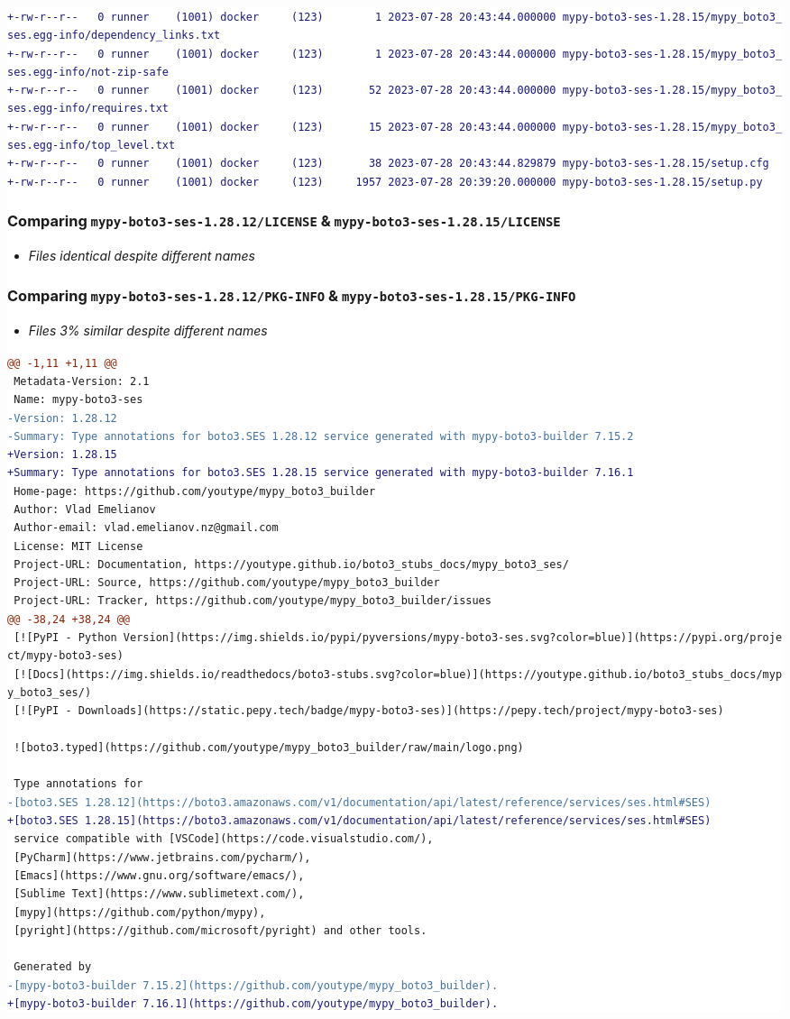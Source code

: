 ```diff
+-rw-r--r--   0 runner    (1001) docker     (123)        1 2023-07-28 20:43:44.000000 mypy-boto3-ses-1.28.15/mypy_boto3_ses.egg-info/dependency_links.txt
+-rw-r--r--   0 runner    (1001) docker     (123)        1 2023-07-28 20:43:44.000000 mypy-boto3-ses-1.28.15/mypy_boto3_ses.egg-info/not-zip-safe
+-rw-r--r--   0 runner    (1001) docker     (123)       52 2023-07-28 20:43:44.000000 mypy-boto3-ses-1.28.15/mypy_boto3_ses.egg-info/requires.txt
+-rw-r--r--   0 runner    (1001) docker     (123)       15 2023-07-28 20:43:44.000000 mypy-boto3-ses-1.28.15/mypy_boto3_ses.egg-info/top_level.txt
+-rw-r--r--   0 runner    (1001) docker     (123)       38 2023-07-28 20:43:44.829879 mypy-boto3-ses-1.28.15/setup.cfg
+-rw-r--r--   0 runner    (1001) docker     (123)     1957 2023-07-28 20:39:20.000000 mypy-boto3-ses-1.28.15/setup.py
```

### Comparing `mypy-boto3-ses-1.28.12/LICENSE` & `mypy-boto3-ses-1.28.15/LICENSE`

 * *Files identical despite different names*

### Comparing `mypy-boto3-ses-1.28.12/PKG-INFO` & `mypy-boto3-ses-1.28.15/PKG-INFO`

 * *Files 3% similar despite different names*

```diff
@@ -1,11 +1,11 @@
 Metadata-Version: 2.1
 Name: mypy-boto3-ses
-Version: 1.28.12
-Summary: Type annotations for boto3.SES 1.28.12 service generated with mypy-boto3-builder 7.15.2
+Version: 1.28.15
+Summary: Type annotations for boto3.SES 1.28.15 service generated with mypy-boto3-builder 7.16.1
 Home-page: https://github.com/youtype/mypy_boto3_builder
 Author: Vlad Emelianov
 Author-email: vlad.emelianov.nz@gmail.com
 License: MIT License
 Project-URL: Documentation, https://youtype.github.io/boto3_stubs_docs/mypy_boto3_ses/
 Project-URL: Source, https://github.com/youtype/mypy_boto3_builder
 Project-URL: Tracker, https://github.com/youtype/mypy_boto3_builder/issues
@@ -38,24 +38,24 @@
 [![PyPI - Python Version](https://img.shields.io/pypi/pyversions/mypy-boto3-ses.svg?color=blue)](https://pypi.org/project/mypy-boto3-ses)
 [![Docs](https://img.shields.io/readthedocs/boto3-stubs.svg?color=blue)](https://youtype.github.io/boto3_stubs_docs/mypy_boto3_ses/)
 [![PyPI - Downloads](https://static.pepy.tech/badge/mypy-boto3-ses)](https://pepy.tech/project/mypy-boto3-ses)
 
 ![boto3.typed](https://github.com/youtype/mypy_boto3_builder/raw/main/logo.png)
 
 Type annotations for
-[boto3.SES 1.28.12](https://boto3.amazonaws.com/v1/documentation/api/latest/reference/services/ses.html#SES)
+[boto3.SES 1.28.15](https://boto3.amazonaws.com/v1/documentation/api/latest/reference/services/ses.html#SES)
 service compatible with [VSCode](https://code.visualstudio.com/),
 [PyCharm](https://www.jetbrains.com/pycharm/),
 [Emacs](https://www.gnu.org/software/emacs/),
 [Sublime Text](https://www.sublimetext.com/),
 [mypy](https://github.com/python/mypy),
 [pyright](https://github.com/microsoft/pyright) and other tools.
 
 Generated by
-[mypy-boto3-builder 7.15.2](https://github.com/youtype/mypy_boto3_builder).
+[mypy-boto3-builder 7.16.1](https://github.com/youtype/mypy_boto3_builder).
```